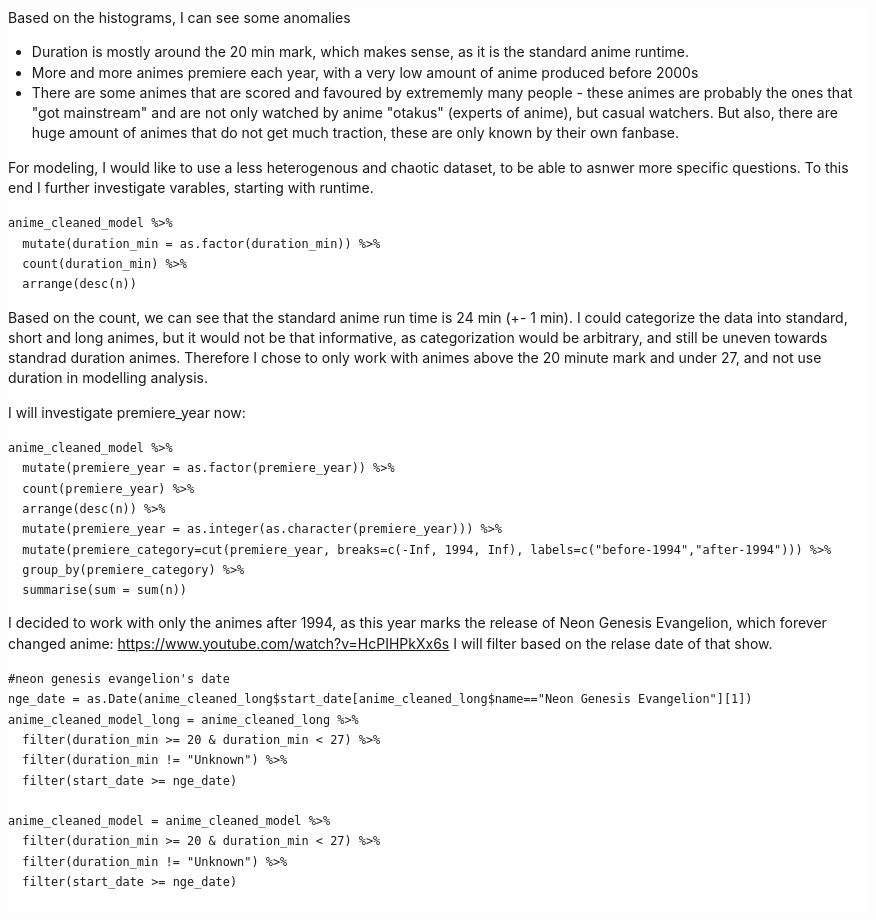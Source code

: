 Based on the histograms, I can see some anomalies
- Duration is mostly around the 20 min mark, which makes sense, as it is the standard anime runtime.
- More and more animes premiere each year, with a very low amount of anime produced before 2000s
- There are some animes that are scored and favoured by extrememly many people - these animes are probably the ones that "got mainstream" and are not only watched by anime "otakus" (experts of anime), but casual watchers. But also, there are huge amount of animes that do not get much traction, these are only  known by their own fanbase.

For modeling, I would like to use a less heterogenous and chaotic dataset, to be able to asnwer more specific questions.
To this end I further investigate varables, starting with runtime.

```{r}
anime_cleaned_model %>%
  mutate(duration_min = as.factor(duration_min)) %>%
  count(duration_min) %>%
  arrange(desc(n))
```

Based on the count, we can see that the standard anime run time is 24 min (+- 1 min). I could categorize the data into standard, short and long animes, but it would not be that informative, as categorization would be arbitrary, and still be uneven towards standrad duration animes. Therefore I chose to only work with animes above the 20 minute mark and under 27, and not use duration in modelling analysis.

I will investigate premiere_year now:

```{r}
anime_cleaned_model %>%
  mutate(premiere_year = as.factor(premiere_year)) %>%
  count(premiere_year) %>%
  arrange(desc(n)) %>%
  mutate(premiere_year = as.integer(as.character(premiere_year))) %>%
  mutate(premiere_category=cut(premiere_year, breaks=c(-Inf, 1994, Inf), labels=c("before-1994","after-1994"))) %>%
  group_by(premiere_category) %>%
  summarise(sum = sum(n))
```

I decided to work with only the animes after 1994, as this year marks the release of Neon Genesis Evangelion, which forever changed anime: https://www.youtube.com/watch?v=HcPIHPkXx6s
I will filter based on the relase date of that show.

```{r}
#neon genesis evangelion's date
nge_date = as.Date(anime_cleaned_long$start_date[anime_cleaned_long$name=="Neon Genesis Evangelion"][1])
anime_cleaned_model_long = anime_cleaned_long %>%
  filter(duration_min >= 20 & duration_min < 27) %>%
  filter(duration_min != "Unknown") %>%
  filter(start_date >= nge_date) 
  
anime_cleaned_model = anime_cleaned_model %>%
  filter(duration_min >= 20 & duration_min < 27) %>%
  filter(duration_min != "Unknown") %>%
  filter(start_date >= nge_date)
  
```

